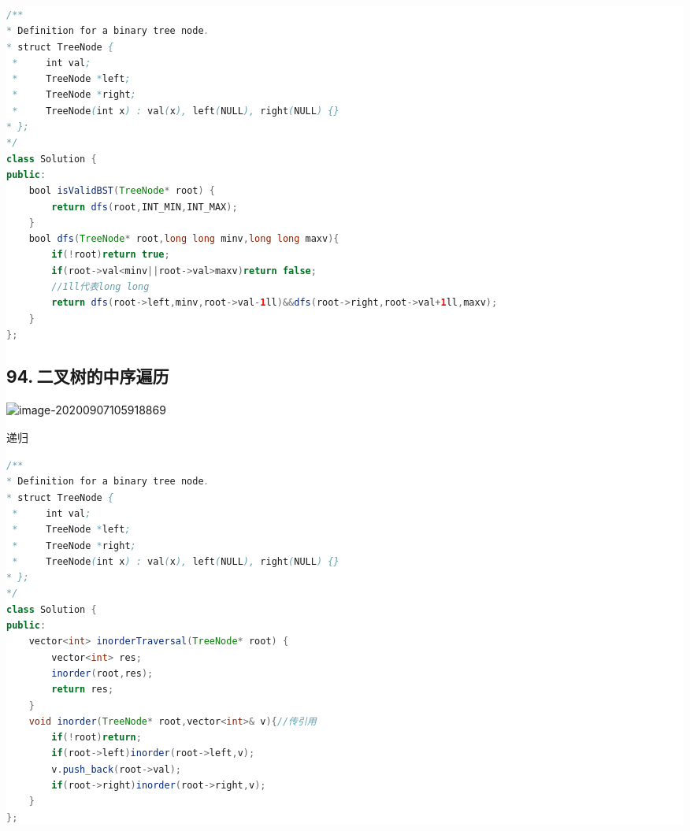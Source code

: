 ```java
/**
* Definition for a binary tree node.
* struct TreeNode {
 *     int val;
 *     TreeNode *left;
 *     TreeNode *right;
 *     TreeNode(int x) : val(x), left(NULL), right(NULL) {}
* };
*/
class Solution {
public:
    bool isValidBST(TreeNode* root) {
        return dfs(root,INT_MIN,INT_MAX);
    }
    bool dfs(TreeNode* root,long long minv,long long maxv){
        if(!root)return true;
        if(root->val<minv||root->val>maxv)return false;
        //1ll代表long long
        return dfs(root->left,minv,root->val-1ll)&&dfs(root->right,root->val+1ll,maxv);
    }
};
```

## 94. 二叉树的中序遍历

![image-20200907105918869](https://gitee.com//yyjjtt/picture_bed/raw/master/img/20200907105926.png)

 

递归

```java
/**
* Definition for a binary tree node.
* struct TreeNode {
 *     int val;
 *     TreeNode *left;
 *     TreeNode *right;
 *     TreeNode(int x) : val(x), left(NULL), right(NULL) {}
* };
*/
class Solution {
public:
    vector<int> inorderTraversal(TreeNode* root) {
        vector<int> res;
        inorder(root,res);
        return res;
    }
    void inorder(TreeNode* root,vector<int>& v){//传引用
        if(!root)return;
        if(root->left)inorder(root->left,v);
        v.push_back(root->val);
        if(root->right)inorder(root->right,v);
    }
};
```
